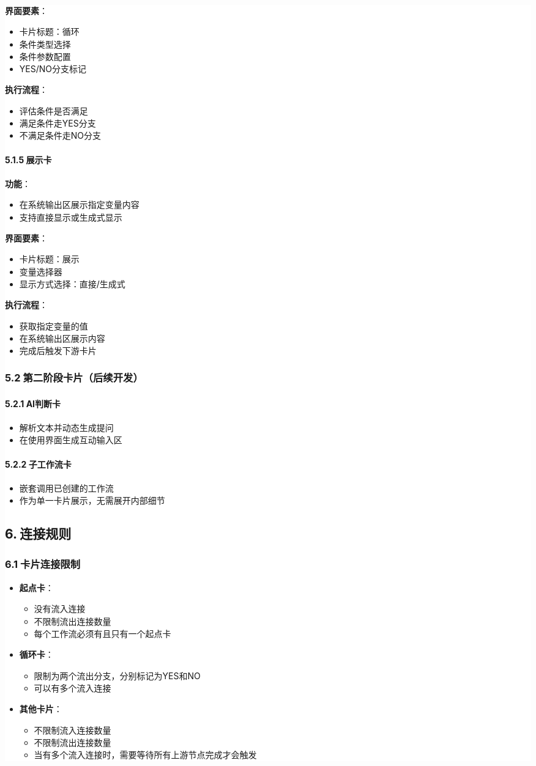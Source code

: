 **界面要素**：
- 卡片标题：循环
- 条件类型选择
- 条件参数配置
- YES/NO分支标记

**执行流程**：
- 评估条件是否满足
- 满足条件走YES分支
- 不满足条件走NO分支

#### 5.1.5 展示卡

**功能**：
- 在系统输出区展示指定变量内容
- 支持直接显示或生成式显示

**界面要素**：
- 卡片标题：展示
- 变量选择器
- 显示方式选择：直接/生成式

**执行流程**：
- 获取指定变量的值
- 在系统输出区展示内容
- 完成后触发下游卡片

### 5.2 第二阶段卡片（后续开发）

#### 5.2.1 AI判断卡
- 解析文本并动态生成提问
- 在使用界面生成互动输入区

#### 5.2.2 子工作流卡
- 嵌套调用已创建的工作流
- 作为单一卡片展示，无需展开内部细节

## 6. 连接规则

### 6.1 卡片连接限制

- **起点卡**：
  - 没有流入连接
  - 不限制流出连接数量
  - 每个工作流必须有且只有一个起点卡
  
- **循环卡**：
  - 限制为两个流出分支，分别标记为YES和NO
  - 可以有多个流入连接
  
- **其他卡片**：
  - 不限制流入连接数量
  - 不限制流出连接数量
  - 当有多个流入连接时，需要等待所有上游节点完成才会触发

